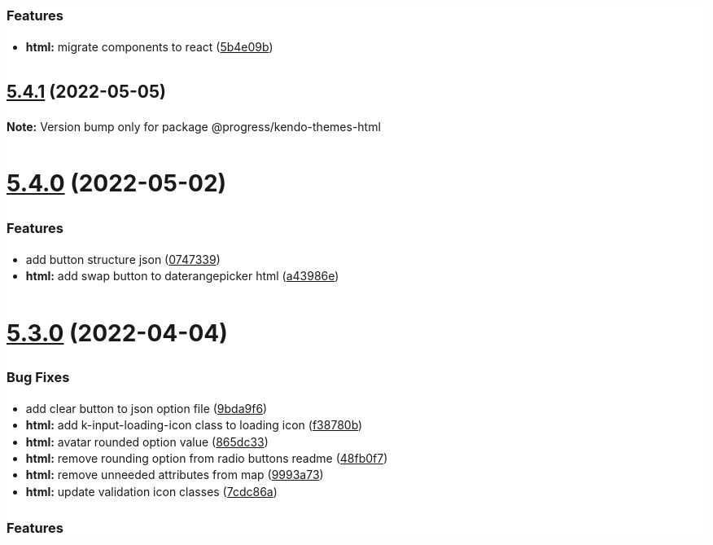 
### Features

* **html:** migrate components to react ([5b4e09b](https://github.com/telerik/kendo-themes/commit/5b4e09bcddc038de5724b4f3d56ddc930f7b5f9f))





## [5.4.1](https://github.com/telerik/kendo-themes/compare/v5.4.0...v5.4.1) (2022-05-05)

**Note:** Version bump only for package @progress/kendo-themes-html





# [5.4.0](https://github.com/telerik/kendo-themes/compare/v5.3.1...v5.4.0) (2022-05-02)


### Features

* add button structure json ([0747339](https://github.com/telerik/kendo-themes/commit/07473391e089ca3b3b773d4c4514648c6c50c64b))
* **html:** add swap button to daterangepicker html ([a43986e](https://github.com/telerik/kendo-themes/commit/a43986ecf52f0d3604d0a7d2cbaf9d76f99d1d2e))





# [5.3.0](https://github.com/telerik/kendo-themes/compare/v5.2.0...v5.3.0) (2022-04-04)


### Bug Fixes

* add clear button to json option file ([9bda9f6](https://github.com/telerik/kendo-themes/commit/9bda9f6f0d0c9696be72e87dff7007a1059f18e4))
* **html:** add k-input-loading-icon class to loading icon ([f38780b](https://github.com/telerik/kendo-themes/commit/f38780bb1fd39fa451f64b249eb053930e778df4))
* **html:** avatar rounded option value ([865dc33](https://github.com/telerik/kendo-themes/commit/865dc33dc4e349438d704803102f8bdbb7167425))
* **html:** remove rounding option from radio buttons readme ([48fb0f7](https://github.com/telerik/kendo-themes/commit/48fb0f7d36e54366f1859f171b9bf03cb07e4e86))
* **html:** remove unneeded attributes from map ([9993a73](https://github.com/telerik/kendo-themes/commit/9993a73c3d36de66036caecab7d500d5d3525096))
* **html:** update validation icon classes ([7cdc86a](https://github.com/telerik/kendo-themes/commit/7cdc86aebad04079866c3879ba3a038a5fcf758c))


### Features
